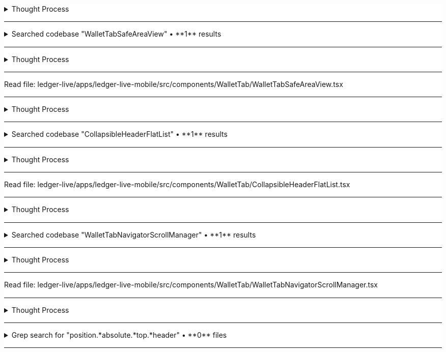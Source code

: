 
<think><details><summary>Thought Process</summary></details></think>

---

<details><summary>Searched codebase "WalletTabSafeAreaView" • **1** results</summary></details>

---

<think><details><summary>Thought Process</summary></details></think>

---

Read file: ledger-live/apps/ledger-live-mobile/src/components/WalletTab/WalletTabSafeAreaView.tsx

---

<think><details><summary>Thought Process</summary></details></think>

---

<details><summary>Searched codebase "CollapsibleHeaderFlatList" • **1** results</summary></details>

---

<think><details><summary>Thought Process</summary></details></think>

---

Read file: ledger-live/apps/ledger-live-mobile/src/components/WalletTab/CollapsibleHeaderFlatList.tsx

---

<think><details><summary>Thought Process</summary></details></think>

---

<details><summary>Searched codebase "WalletTabNavigatorScrollManager" • **1** results</summary></details>

---

<think><details><summary>Thought Process</summary></details></think>

---

Read file: ledger-live/apps/ledger-live-mobile/src/components/WalletTab/WalletTabNavigatorScrollManager.tsx

---

<think><details><summary>Thought Process</summary></details></think>

---

<details><summary>Grep search for "position.*absolute.*top.*header" • **0** files</summary></details>

---
